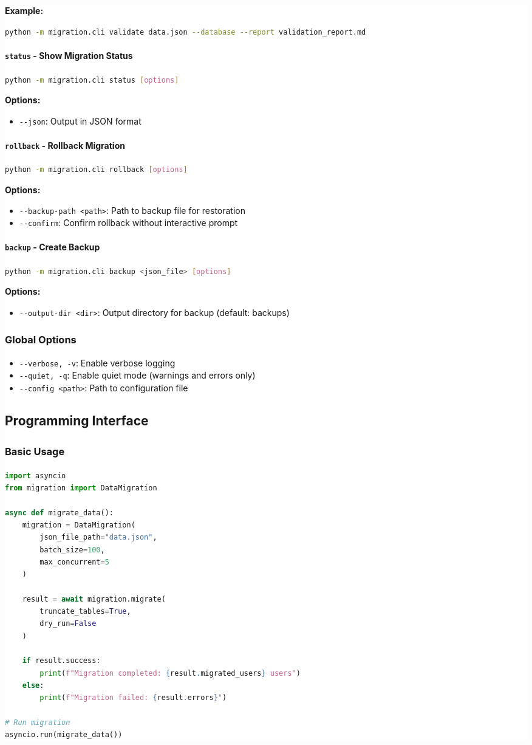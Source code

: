 **Example:**
```bash
python -m migration.cli validate data.json --database --report validation_report.md
```

#### `status` - Show Migration Status

```bash
python -m migration.cli status [options]
```

**Options:**
- `--json`: Output in JSON format

#### `rollback` - Rollback Migration

```bash
python -m migration.cli rollback [options]
```

**Options:**
- `--backup-path <path>`: Path to backup file for restoration
- `--confirm`: Confirm rollback without interactive prompt

#### `backup` - Create Backup

```bash
python -m migration.cli backup <json_file> [options]
```

**Options:**
- `--output-dir <dir>`: Output directory for backup (default: backups)

### Global Options

- `--verbose, -v`: Enable verbose logging
- `--quiet, -q`: Enable quiet mode (warnings and errors only)
- `--config <path>`: Path to configuration file

## Programming Interface

### Basic Usage

```python
import asyncio
from migration import DataMigration

async def migrate_data():
    migration = DataMigration(
        json_file_path="data.json",
        batch_size=100,
        max_concurrent=5
    )
    
    result = await migration.migrate(
        truncate_tables=True,
        dry_run=False
    )
    
    if result.success:
        print(f"Migration completed: {result.migrated_users} users")
    else:
        print(f"Migration failed: {result.errors}")

# Run migration
asyncio.run(migrate_data())
```

